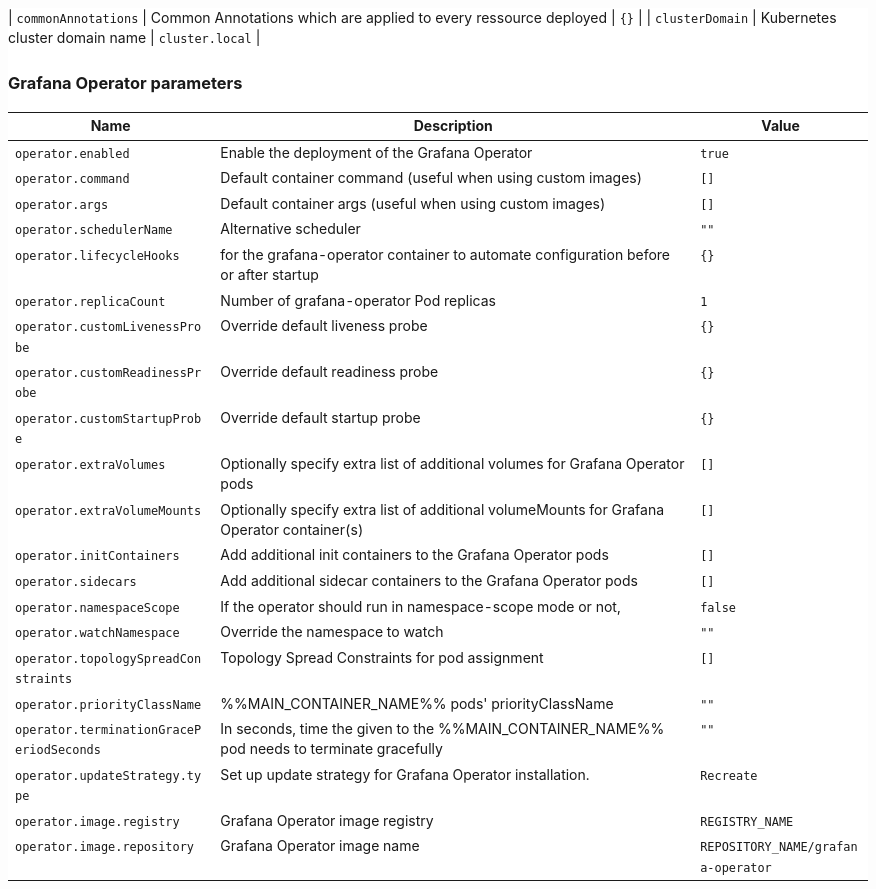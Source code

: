 | `commonAnnotations` | Common Annotations which are applied to every ressource deployed                                          | `{}`            |
| `clusterDomain`     | Kubernetes cluster domain name                                                                            | `cluster.local` |

### Grafana Operator parameters

| Name                                                         | Description                                                                                                                               | Value                              |
| ------------------------------------------------------------ | ----------------------------------------------------------------------------------------------------------------------------------------- | ---------------------------------- |
| `operator.enabled`                                           | Enable the deployment of the Grafana Operator                                                                                             | `true`                             |
| `operator.command`                                           | Default container command (useful when using custom images)                                                                               | `[]`                               |
| `operator.args`                                              | Default container args (useful when using custom images)                                                                                  | `[]`                               |
| `operator.schedulerName`                                     | Alternative scheduler                                                                                                                     | `""`                               |
| `operator.lifecycleHooks`                                    | for the grafana-operator container to automate configuration before or after startup                                                      | `{}`                               |
| `operator.replicaCount`                                      | Number of grafana-operator Pod replicas                                                                                                   | `1`                                |
| `operator.customLivenessProbe`                               | Override default liveness probe                                                                                                           | `{}`                               |
| `operator.customReadinessProbe`                              | Override default readiness probe                                                                                                          | `{}`                               |
| `operator.customStartupProbe`                                | Override default startup probe                                                                                                            | `{}`                               |
| `operator.extraVolumes`                                      | Optionally specify extra list of additional volumes for Grafana Operator pods                                                             | `[]`                               |
| `operator.extraVolumeMounts`                                 | Optionally specify extra list of additional volumeMounts for Grafana Operator container(s)                                                | `[]`                               |
| `operator.initContainers`                                    | Add additional init containers to the Grafana Operator pods                                                                               | `[]`                               |
| `operator.sidecars`                                          | Add additional sidecar containers to the Grafana Operator pods                                                                            | `[]`                               |
| `operator.namespaceScope`                                    | If the operator should run in namespace-scope mode or not,                                                                                | `false`                            |
| `operator.watchNamespace`                                    | Override the namespace to watch                                                                                                           | `""`                               |
| `operator.topologySpreadConstraints`                         | Topology Spread Constraints for pod assignment                                                                                            | `[]`                               |
| `operator.priorityClassName`                                 | %%MAIN_CONTAINER_NAME%% pods' priorityClassName                                                                                           | `""`                               |
| `operator.terminationGracePeriodSeconds`                     | In seconds, time the given to the %%MAIN_CONTAINER_NAME%% pod needs to terminate gracefully                                               | `""`                               |
| `operator.updateStrategy.type`                               | Set up update strategy for Grafana Operator installation.                                                                                 | `Recreate`                         |
| `operator.image.registry`                                    | Grafana Operator image registry                                                                                                           | `REGISTRY_NAME`                    |
| `operator.image.repository`                                  | Grafana Operator image name                                                                                                               | `REPOSITORY_NAME/grafana-operator` |